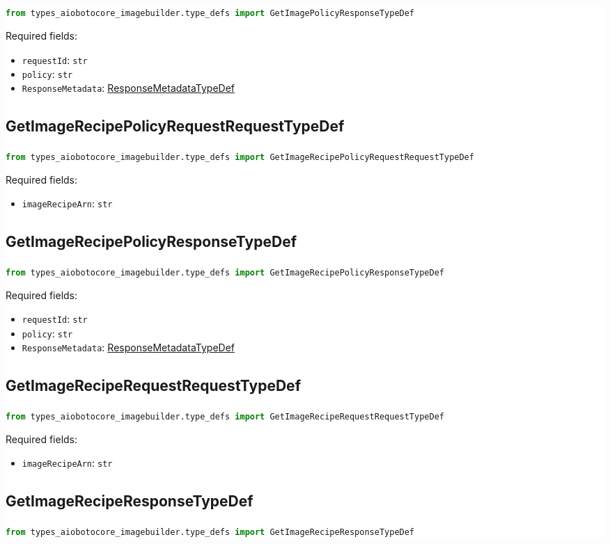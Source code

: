 ```python
from types_aiobotocore_imagebuilder.type_defs import GetImagePolicyResponseTypeDef
```

Required fields:

- `requestId`: `str`
- `policy`: `str`
- `ResponseMetadata`:
  [ResponseMetadataTypeDef](./type_defs.md#responsemetadatatypedef)

<a id="getimagerecipepolicyrequestrequesttypedef"></a>

## GetImageRecipePolicyRequestRequestTypeDef

```python
from types_aiobotocore_imagebuilder.type_defs import GetImageRecipePolicyRequestRequestTypeDef
```

Required fields:

- `imageRecipeArn`: `str`

<a id="getimagerecipepolicyresponsetypedef"></a>

## GetImageRecipePolicyResponseTypeDef

```python
from types_aiobotocore_imagebuilder.type_defs import GetImageRecipePolicyResponseTypeDef
```

Required fields:

- `requestId`: `str`
- `policy`: `str`
- `ResponseMetadata`:
  [ResponseMetadataTypeDef](./type_defs.md#responsemetadatatypedef)

<a id="getimagereciperequestrequesttypedef"></a>

## GetImageRecipeRequestRequestTypeDef

```python
from types_aiobotocore_imagebuilder.type_defs import GetImageRecipeRequestRequestTypeDef
```

Required fields:

- `imageRecipeArn`: `str`

<a id="getimagereciperesponsetypedef"></a>

## GetImageRecipeResponseTypeDef

```python
from types_aiobotocore_imagebuilder.type_defs import GetImageRecipeResponseTypeDef
```
